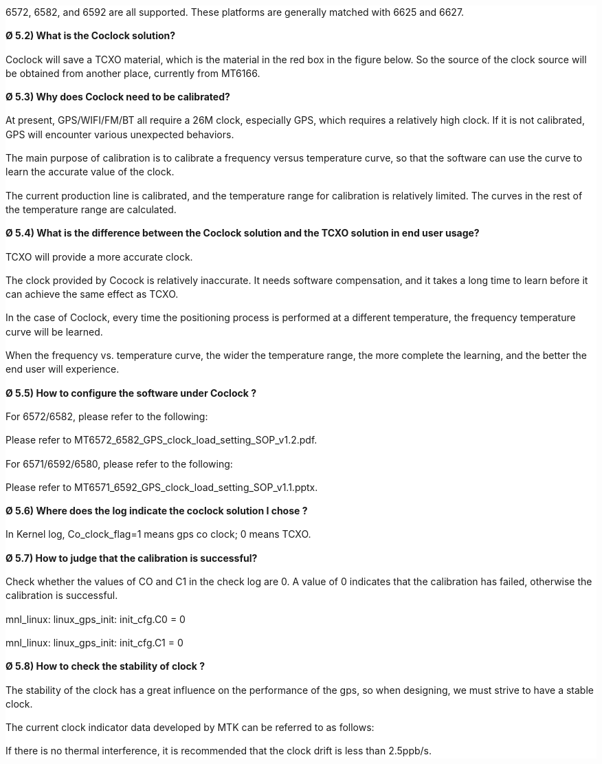 6572, 6582, and 6592 are all supported. These platforms are generally matched with 6625 and 6627.

**Ø 5.2) What is the Coclock solution?**

Coclock will save a TCXO material, which is the material in the red box in the figure below. So the source of the clock source will be obtained from another place, currently from MT6166.

**Ø 5.3) Why does Coclock need to be calibrated?**

At present, GPS/WIFI/FM/BT all require a 26M clock, especially GPS, which requires a relatively high clock. If it is not calibrated, GPS will encounter various unexpected behaviors.

The main purpose of calibration is to calibrate a frequency versus temperature curve, so that the software can use the curve to learn the accurate value of the clock.

The current production line is calibrated, and the temperature range for calibration is relatively limited. The curves in the rest of the temperature range are calculated.

**Ø 5.4) What is the difference between the Coclock solution and the TCXO solution in end user usage?**

TCXO will provide a more accurate clock.

The clock provided by Cocock is relatively inaccurate. It needs software compensation, and it takes a long time to learn before it can achieve the same effect as TCXO.

In the case of Coclock, every time the positioning process is performed at a different temperature, the frequency temperature curve will be learned.

When the frequency vs. temperature curve, the wider the temperature range, the more complete the learning, and the better the end user will experience.

**Ø 5.5) How to configure the software under Coclock ?**

For 6572/6582, please refer to the following:

Please refer to MT6572_6582_GPS_clock_load_setting_SOP_v1.2.pdf.

For 6571/6592/6580, please refer to the following:

Please refer to MT6571_6592_GPS_clock_load_setting_SOP_v1.1.pptx.

**Ø 5.6) Where does the log indicate the coclock solution I chose ?**

In Kernel log, Co_clock_flag=1 means gps co clock; 0 means TCXO.

**Ø 5.7) How to judge that the calibration is successful?**

Check whether the values ​​of CO and C1 in the check log are 0. A value of 0 indicates that the calibration has failed, otherwise the calibration is successful.

mnl_linux: linux_gps_init: init_cfg.C0 = 0

mnl_linux: linux_gps_init: init_cfg.C1 = 0

**Ø 5.8) How to check the stability of clock ?**

The stability of the clock has a great influence on the performance of the gps, so when designing, we must strive to have a stable clock.

The current clock indicator data developed by MTK can be referred to as follows:

If there is no thermal interference, it is recommended that the clock drift is less than 2.5ppb/s.
